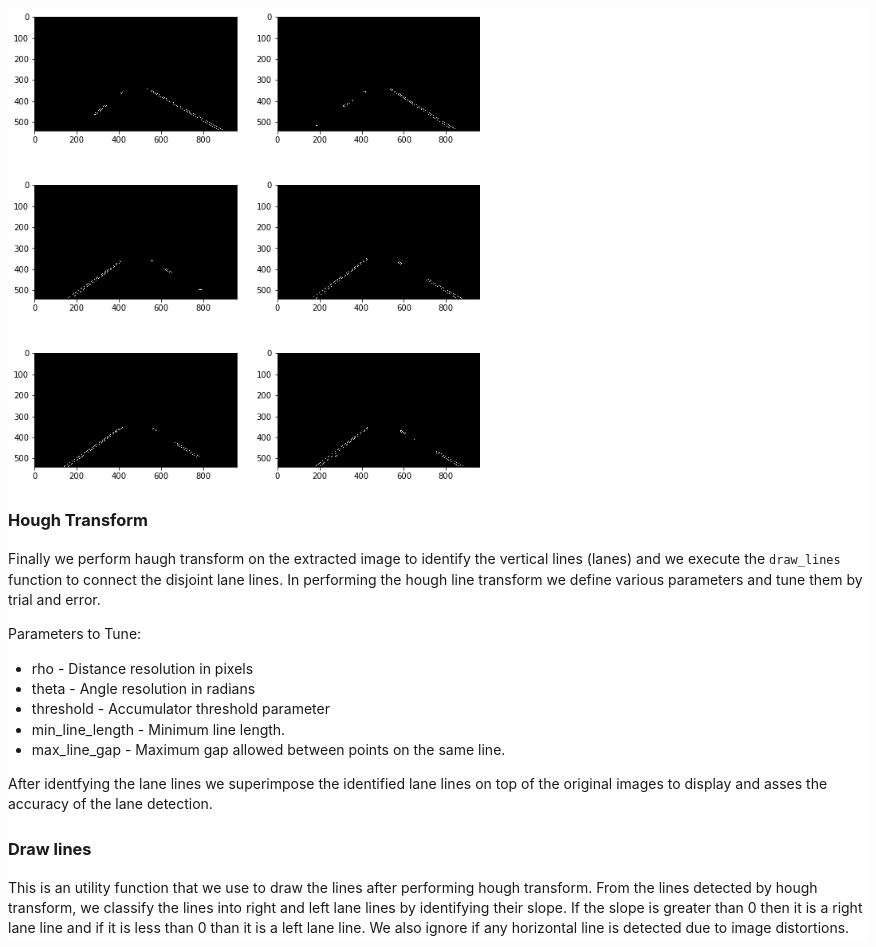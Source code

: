 <img src="writeup_images/ROI_img.png" width="480" align = "center" alt="Region of Interest Images" />

### **Hough Transform**
 Finally we perform haugh transform on the extracted image to identify the vertical lines (lanes) and we execute the `draw_lines` function to connect the disjoint lane lines. In performing the hough line transform we define various parameters and tune them by trial and error.
 
 Parameters to Tune:
 - rho - Distance resolution in pixels
 - theta - Angle resolution in radians
 - threshold - Accumulator threshold parameter
 - min_line_length - Minimum line length. 
 - max_line_gap - Maximum gap allowed between points on the same line.
 
 
 After identfying the lane lines we superimpose the identified lane lines on top of the original images to display and asses the accuracy of the lane detection.
 
 ### **Draw lines**
 This is an utility function that we use to draw the lines after performing hough transform. From the lines detected by hough transform, we classify the lines into right and left lane lines by identifying their slope. If the slope is greater than 0 then it is a right lane line and if it is less than 0 than it is a left lane line. We also ignore if any horizontal line is detected due to image distortions.
 